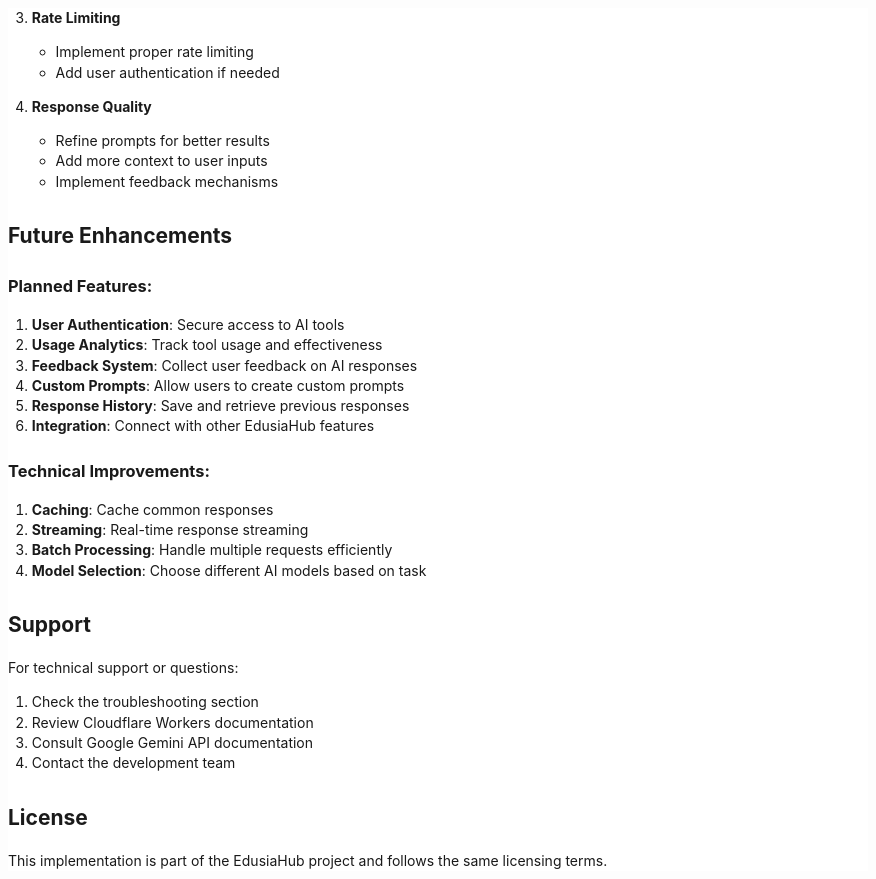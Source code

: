 3. **Rate Limiting**
   - Implement proper rate limiting
   - Add user authentication if needed

4. **Response Quality**
   - Refine prompts for better results
   - Add more context to user inputs
   - Implement feedback mechanisms

## Future Enhancements

### Planned Features:
1. **User Authentication**: Secure access to AI tools
2. **Usage Analytics**: Track tool usage and effectiveness
3. **Feedback System**: Collect user feedback on AI responses
4. **Custom Prompts**: Allow users to create custom prompts
5. **Response History**: Save and retrieve previous responses
6. **Integration**: Connect with other EdusiaHub features

### Technical Improvements:
1. **Caching**: Cache common responses
2. **Streaming**: Real-time response streaming
3. **Batch Processing**: Handle multiple requests efficiently
4. **Model Selection**: Choose different AI models based on task

## Support

For technical support or questions:
1. Check the troubleshooting section
2. Review Cloudflare Workers documentation
3. Consult Google Gemini API documentation
4. Contact the development team

## License

This implementation is part of the EdusiaHub project and follows the same licensing terms. 